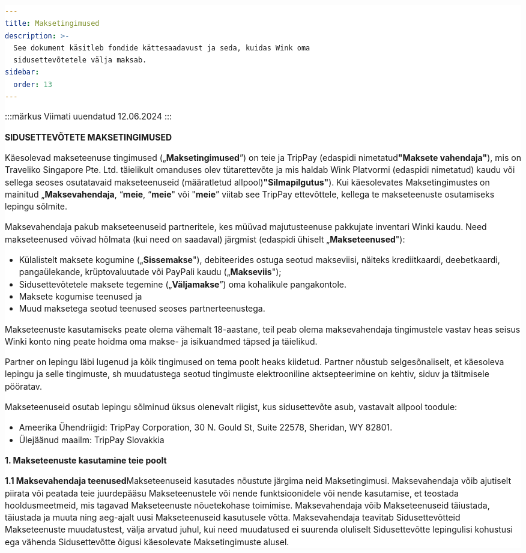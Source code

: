 ```yaml
---
title: Maksetingimused
description: >-
  See dokument käsitleb fondide kättesaadavust ja seda, kuidas Wink oma
  sidusettevõtetele välja maksab.
sidebar:
  order: 13
---
```

:::märkus
Viimati uuendatud 12.06.2024
:::

**SIDUSETTEVÕTETE MAKSETINGIMUSED**

Käesolevad makseteenuse tingimused („**Maksetingimused**”) on teie ja TripPay (edaspidi nimetatu&#x64;**"Maksete vahendaja"**), mis on Traveliko Singapore Pte. Ltd. täielikult omanduses olev tütarettevõte ja mis haldab Wink Platvormi (edaspidi nimetatud) kaudu või sellega seoses osutatavaid makseteenuseid (määratletud allpool)**"Silmapilgutus"**). Kui käesolevates Maksetingimustes on mainitud „**Maksevahendaja**, “**meie**, “**meie**" või "**meie**” viitab see TripPay ettevõttele, kellega te makseteenuste osutamiseks lepingu sõlmite.

Maksevahendaja pakub makseteenuseid partneritele, kes müüvad majutusteenuse pakkujate inventari Winki kaudu. Need makseteenused võivad hõlmata (kui need on saadaval) järgmist (edaspidi ühiselt „**Makseteenused**"):

* Külalistelt maksete kogumine („**Sissemakse**"), debiteerides ostuga seotud makseviisi, näiteks krediitkaardi, deebetkaardi, pangaülekande, krüptovaluutade või PayPali kaudu („**Makseviis**");
* Sidusettevõtetele maksete tegemine („**Väljamakse**”) oma kohalikule pangakontole.
* Maksete kogumise teenused ja
* Muud maksetega seotud teenused seoses partnerteenustega.

Makseteenuste kasutamiseks peate olema vähemalt 18-aastane, teil peab olema maksevahendaja tingimustele vastav heas seisus Winki konto ning peate hoidma oma makse- ja isikuandmed täpsed ja täielikud.

Partner on lepingu läbi lugenud ja kõik tingimused on tema poolt heaks kiidetud. Partner nõustub selgesõnaliselt, et käesoleva lepingu ja selle tingimuste, sh muudatustega seotud tingimuste elektrooniline aktsepteerimine on kehtiv, siduv ja täitmisele pööratav.

Makseteenuseid osutab lepingu sõlminud üksus olenevalt riigist, kus sidusettevõte asub, vastavalt allpool toodule:

* Ameerika Ühendriigid: TripPay Corporation, 30 N. Gould St, Suite 22578, Sheridan, WY 82801.
* Ülejäänud maailm: TripPay Slovakkia

**1. Makseteenuste kasutamine teie poolt**

**1.1 Maksevahendaja teenused**Makseteenuseid kasutades nõustute järgima neid Maksetingimusi. Maksevahendaja võib ajutiselt piirata või peatada teie juurdepääsu Makseteenustele või nende funktsioonidele või nende kasutamise, et teostada hooldusmeetmeid, mis tagavad Makseteenuste nõuetekohase toimimise. Maksevahendaja võib Makseteenuseid täiustada, täiustada ja muuta ning aeg-ajalt uusi Makseteenuseid kasutusele võtta. Maksevahendaja teavitab Sidusettevõtteid Makseteenuste muudatustest, välja arvatud juhul, kui need muudatused ei suurenda oluliselt Sidusettevõtte lepingulisi kohustusi ega vähenda Sidusettevõtte õigusi käesolevate Maksetingimuste alusel.
